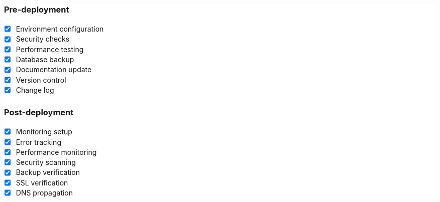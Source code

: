 ### Pre-deployment
- [x] Environment configuration
- [x] Security checks
- [x] Performance testing
- [x] Database backup
- [x] Documentation update
- [x] Version control
- [x] Change log

### Post-deployment
- [x] Monitoring setup
- [x] Error tracking
- [x] Performance monitoring
- [x] Security scanning
- [x] Backup verification
- [x] SSL verification
- [x] DNS propagation